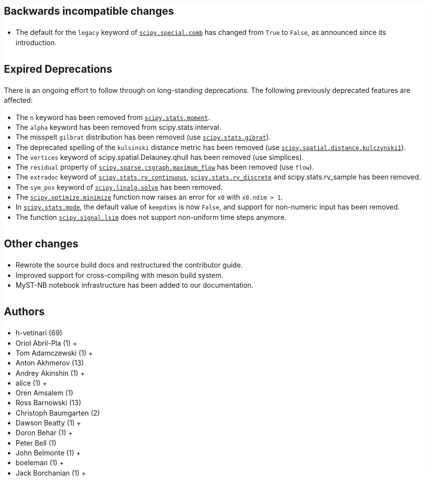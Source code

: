 ## Backwards incompatible changes

-   The default for the `legacy` keyword of [`scipy.special.comb`](../reference/generated/scipy.special.comb.html#scipy.special.comb) has changed
    from `True` to `False`, as announced since its introduction.

## Expired Deprecations

There is an ongoing effort to follow through on long-standing deprecations.
The following previously deprecated features are affected:

-   The `n` keyword has been removed from [`scipy.stats.moment`](../reference/generated/scipy.stats.moment.html#scipy.stats.moment).
-   The `alpha` keyword has been removed from scipy.stats.interval.
-   The misspelt `gilbrat` distribution has been removed (use
    [`scipy.stats.gibrat`](../reference/generated/scipy.stats.gibrat.html#scipy.stats.gibrat)).
-   The deprecated spelling of the `kulsinski` distance metric has been
    removed (use [`scipy.spatial.distance.kulczynski1`](../reference/generated/scipy.spatial.distance.kulczynski1.html#scipy.spatial.distance.kulczynski1)).
-   The `vertices` keyword of scipy.spatial.Delauney.qhull has been removed
    (use simplices).
-   The `residual` property of [`scipy.sparse.csgraph.maximum_flow`](../reference/generated/scipy.sparse.csgraph.maximum_flow.html#scipy.sparse.csgraph.maximum_flow) has been
    removed (use `flow`).
-   The `extradoc` keyword of [`scipy.stats.rv_continuous`](../reference/generated/scipy.stats.rv_continuous.html#scipy.stats.rv_continuous),
    [`scipy.stats.rv_discrete`](../reference/generated/scipy.stats.rv_discrete.html#scipy.stats.rv_discrete) and scipy.stats.rv_sample has been removed.
-   The `sym_pos` keyword of [`scipy.linalg.solve`](../reference/generated/scipy.linalg.solve.html#scipy.linalg.solve) has been removed.
-   The [`scipy.optimize.minimize`](../reference/generated/scipy.optimize.minimize.html#scipy.optimize.minimize) function now raises an error for `x0` with
    `x0.ndim > 1`.
-   In [`scipy.stats.mode`](../reference/generated/scipy.stats.mode.html#scipy.stats.mode), the default value of `keepdims` is now `False`,
    and support for non-numeric input has been removed.
-   The function [`scipy.signal.lsim`](../reference/generated/scipy.signal.lsim.html#scipy.signal.lsim) does not support non-uniform time steps
    anymore.

## Other changes

-   Rewrote the source build docs and restructured the contributor guide.
-   Improved support for cross-compiling with meson build system.
-   MyST-NB notebook infrastructure has been added to our documentation.

## Authors

-   h-vetinari (69)
-   Oriol Abril-Pla (1) +
-   Tom Adamczewski (1) +
-   Anton Akhmerov (13)
-   Andrey Akinshin (1) +
-   alice (1) +
-   Oren Amsalem (1)
-   Ross Barnowski (13)
-   Christoph Baumgarten (2)
-   Dawson Beatty (1) +
-   Doron Behar (1) +
-   Peter Bell (1)
-   John Belmonte (1) +
-   boeleman (1) +
-   Jack Borchanian (1) +